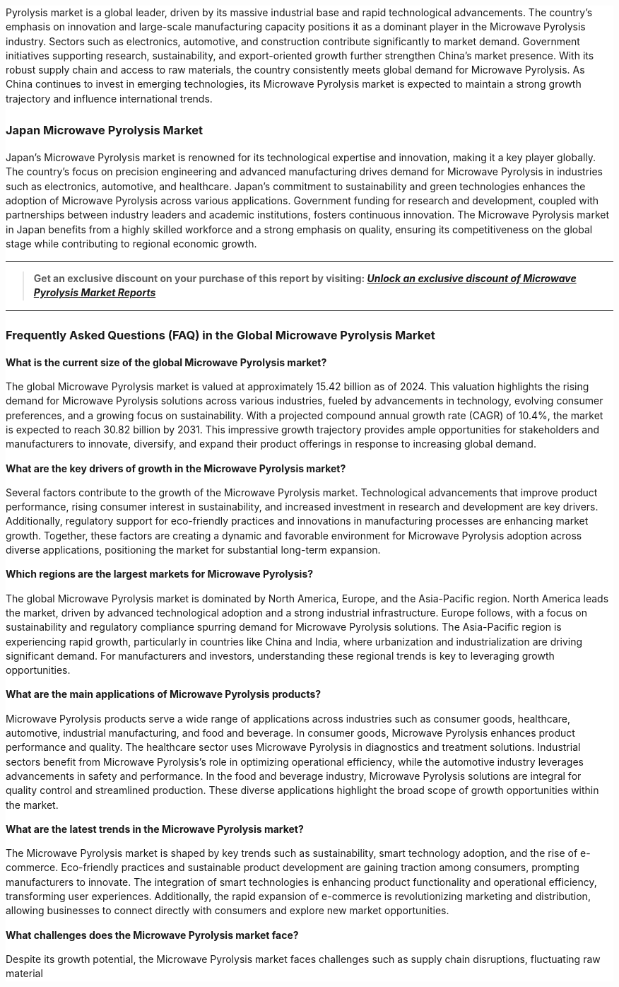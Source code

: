 Pyrolysis market is a global leader, driven by its massive industrial base and rapid technological advancements. The country&rsquo;s emphasis on innovation and large-scale manufacturing capacity positions it as a dominant player in the Microwave Pyrolysis industry. Sectors such as electronics, automotive, and construction contribute significantly to market demand. Government initiatives supporting research, sustainability, and export-oriented growth further strengthen China&rsquo;s market presence. With its robust supply chain and access to raw materials, the country consistently meets global demand for Microwave Pyrolysis. As China continues to invest in emerging technologies, its Microwave Pyrolysis market is expected to maintain a strong growth trajectory and influence international trends.</p><h3>Japan Microwave Pyrolysis Market</h3><p>Japan&rsquo;s Microwave Pyrolysis market is renowned for its technological expertise and innovation, making it a key player globally. The country&rsquo;s focus on precision engineering and advanced manufacturing drives demand for Microwave Pyrolysis in industries such as electronics, automotive, and healthcare. Japan&rsquo;s commitment to sustainability and green technologies enhances the adoption of Microwave Pyrolysis across various applications. Government funding for research and development, coupled with partnerships between industry leaders and academic institutions, fosters continuous innovation. The Microwave Pyrolysis market in Japan benefits from a highly skilled workforce and a strong emphasis on quality, ensuring its competitiveness on the global stage while contributing to regional economic growth.</p><hr /><blockquote><p><strong>Get an exclusive discount on your purchase of this report by visiting: <em><a href="://marketresearchpulse.com/ask-for-discount/48211?utm_source=Github&amp;utm_medium=0111">Unlock an exclusive discount of Microwave Pyrolysis Market Reports</a></em>&nbsp;</strong></p></blockquote><hr /><h3>Frequently Asked Questions (FAQ) in the Global Microwave Pyrolysis Market</h3><p><strong>What is the current size of the global Microwave Pyrolysis market?</strong></p><p>The global Microwave Pyrolysis market is valued at approximately 15.42 billion as of 2024. This valuation highlights the rising demand for Microwave Pyrolysis solutions across various industries, fueled by advancements in technology, evolving consumer preferences, and a growing focus on sustainability. With a projected compound annual growth rate (CAGR) of 10.4%, the market is expected to reach 30.82 billion by 2031. This impressive growth trajectory provides ample opportunities for stakeholders and manufacturers to innovate, diversify, and expand their product offerings in response to increasing global demand.</p><p><strong>What are the key drivers of growth in the Microwave Pyrolysis market?</strong></p><p>Several factors contribute to the growth of the Microwave Pyrolysis market. Technological advancements that improve product performance, rising consumer interest in sustainability, and increased investment in research and development are key drivers. Additionally, regulatory support for eco-friendly practices and innovations in manufacturing processes are enhancing market growth. Together, these factors are creating a dynamic and favorable environment for Microwave Pyrolysis adoption across diverse applications, positioning the market for substantial long-term expansion.</p><p><strong>Which regions are the largest markets for Microwave Pyrolysis?</strong></p><p>The global Microwave Pyrolysis market is dominated by North America, Europe, and the Asia-Pacific region. North America leads the market, driven by advanced technological adoption and a strong industrial infrastructure. Europe follows, with a focus on sustainability and regulatory compliance spurring demand for Microwave Pyrolysis solutions. The Asia-Pacific region is experiencing rapid growth, particularly in countries like China and India, where urbanization and industrialization are driving significant demand. For manufacturers and investors, understanding these regional trends is key to leveraging growth opportunities.</p><p><strong>What are the main applications of Microwave Pyrolysis products?</strong></p><p>Microwave Pyrolysis products serve a wide range of applications across industries such as consumer goods, healthcare, automotive, industrial manufacturing, and food and beverage. In consumer goods, Microwave Pyrolysis enhances product performance and quality. The healthcare sector uses Microwave Pyrolysis in diagnostics and treatment solutions. Industrial sectors benefit from Microwave Pyrolysis&rsquo;s role in optimizing operational efficiency, while the automotive industry leverages advancements in safety and performance. In the food and beverage industry, Microwave Pyrolysis solutions are integral for quality control and streamlined production. These diverse applications highlight the broad scope of growth opportunities within the market.</p><p><strong>What are the latest trends in the Microwave Pyrolysis market?</strong></p><p>The Microwave Pyrolysis market is shaped by key trends such as sustainability, smart technology adoption, and the rise of e-commerce. Eco-friendly practices and sustainable product development are gaining traction among consumers, prompting manufacturers to innovate. The integration of smart technologies is enhancing product functionality and operational efficiency, transforming user experiences. Additionally, the rapid expansion of e-commerce is revolutionizing marketing and distribution, allowing businesses to connect directly with consumers and explore new market opportunities.</p><p><strong>What challenges does the Microwave Pyrolysis market face?</strong></p><p>Despite its growth potential, the Microwave Pyrolysis market faces challenges such as supply chain disruptions, fluctuating raw material